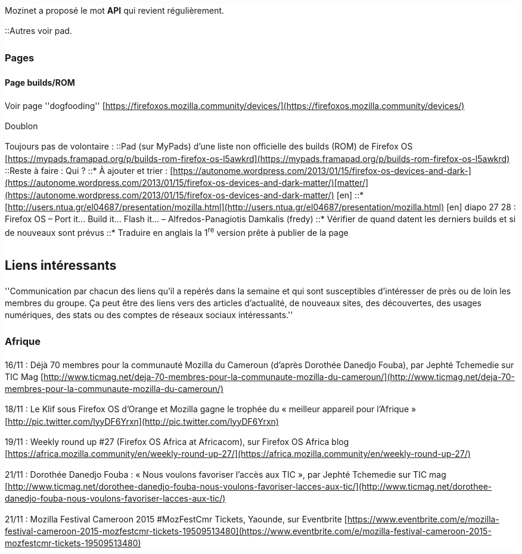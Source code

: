 Mozinet a proposé le mot __API__ qui revient régulièrement.

::Autres voir pad.

### Pages

#### Page builds/ROM

Voir page ''dogfooding'' [https://firefoxos.mozilla.community/devices/](https://firefoxos.mozilla.community/devices/)

Doublon

Toujours pas de volontaire&nbsp;:
::Pad (sur MyPads) d’une liste non officielle des builds (ROM) de Firefox OS [https://mypads.framapad.org/p/builds-rom-firefox-os-l5awkrd](https://mypads.framapad.org/p/builds-rom-firefox-os-l5awkrd)
::Reste à faire&nbsp;: Qui&nbsp;?
::* À ajouter et trier&nbsp;: [https://autonome.wordpress.com/2013/01/15/firefox-os-devices-and-dark-](https://autonome.wordpress.com/2013/01/15/firefox-os-devices-and-dark-matter/)[matter/](https://autonome.wordpress.com/2013/01/15/firefox-os-devices-and-dark-matter/) [en]
::* [http://users.ntua.gr/el04687/presentation/mozilla.html](http://users.ntua.gr/el04687/presentation/mozilla.html) [en] diapo 27 28&nbsp;: Firefox OS – Port it… Build it… Flash it… – Alfredos-Panagiotis Damkalis (fredy)
::* Vérifier de quand datent les derniers builds et si de nouveaux sont prévus
::* Traduire en anglais la 1<sup>re</sup> version prête à publier de la page

## Liens intéressants

''Communication par chacun des liens qu’il a repérés dans la semaine et qui sont susceptibles d’intéresser de près ou de loin les membres du groupe. Ça peut être des liens vers des articles d’actualité, de nouveaux sites, des découvertes, des usages numériques, des stats ou des comptes de réseaux sociaux intéressants.''

### Afrique

16/11&nbsp;: Déjà 70 membres pour la communauté Mozilla du Cameroun (d’après Dorothée Danedjo Fouba), par Jephté Tchemedie sur TIC Mag [http://www.ticmag.net/deja-70-membres-pour-la-communaute-mozilla-du-cameroun/](http://www.ticmag.net/deja-70-membres-pour-la-communaute-mozilla-du-cameroun/)

18/11&nbsp;: Le Klif sous Firefox OS d’Orange et Mozilla gagne le trophée du «&nbsp;meilleur appareil pour l’Afrique&nbsp;» [http://pic.twitter.com/lyyDF6Yrxn](http://pic.twitter.com/lyyDF6Yrxn)

19/11&nbsp;: Weekly round up #27 (Firefox OS Africa at Africacom), sur Firefox OS Africa blog [https://africa.mozilla.community/en/weekly-round-up-27/](https://africa.mozilla.community/en/weekly-round-up-27/)

21/11&nbsp;: Dorothée Danedjo Fouba&nbsp;: «&nbsp;Nous voulons favoriser l’accès aux TIC&nbsp;», par Jephté Tchemedie sur TIC mag [http://www.ticmag.net/dorothee-danedjo-fouba-nous-voulons-favoriser-lacces-aux-tic/](http://www.ticmag.net/dorothee-danedjo-fouba-nous-voulons-favoriser-lacces-aux-tic/)

21/11&nbsp;: Mozilla Festival Cameroon 2015 #MozFestCmr Tickets, Yaounde, sur Eventbrite [https://www.eventbrite.com/e/mozilla-festival-cameroon-2015-mozfestcmr-tickets-19509513480](https://www.eventbrite.com/e/mozilla-festival-cameroon-2015-mozfestcmr-tickets-19509513480)
